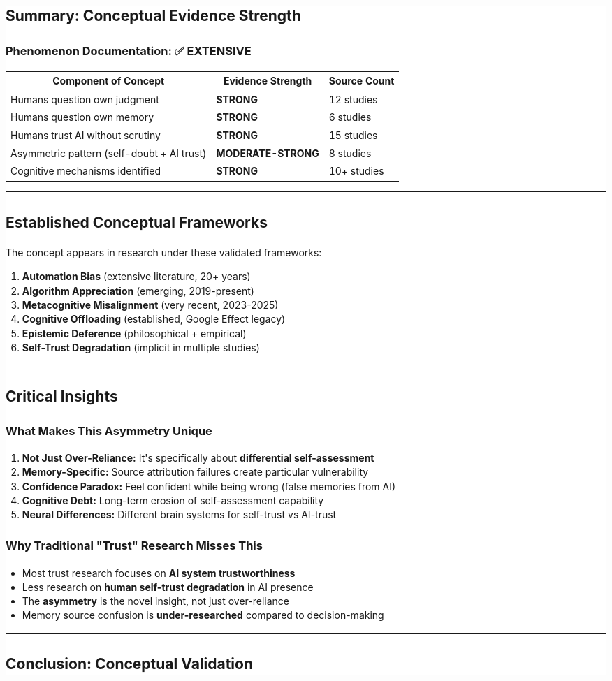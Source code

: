 
## Summary: Conceptual Evidence Strength

### Phenomenon Documentation: ✅ EXTENSIVE

| Component of Concept | Evidence Strength | Source Count |
|---------------------|------------------|--------------|
| Humans question own judgment | **STRONG** | 12 studies |
| Humans question own memory | **STRONG** | 6 studies |
| Humans trust AI without scrutiny | **STRONG** | 15 studies |
| Asymmetric pattern (self-doubt + AI trust) | **MODERATE-STRONG** | 8 studies |
| Cognitive mechanisms identified | **STRONG** | 10+ studies |

---

## Established Conceptual Frameworks

The concept appears in research under these validated frameworks:

1. **Automation Bias** (extensive literature, 20+ years)
2. **Algorithm Appreciation** (emerging, 2019-present)
3. **Metacognitive Misalignment** (very recent, 2023-2025)
4. **Cognitive Offloading** (established, Google Effect legacy)
5. **Epistemic Deference** (philosophical + empirical)
6. **Self-Trust Degradation** (implicit in multiple studies)

---

## Critical Insights

### What Makes This Asymmetry Unique

1. **Not Just Over-Reliance:** It's specifically about **differential self-assessment**
2. **Memory-Specific:** Source attribution failures create particular vulnerability
3. **Confidence Paradox:** Feel confident while being wrong (false memories from AI)
4. **Cognitive Debt:** Long-term erosion of self-assessment capability
5. **Neural Differences:** Different brain systems for self-trust vs AI-trust

### Why Traditional "Trust" Research Misses This

- Most trust research focuses on **AI system trustworthiness**
- Less research on **human self-trust degradation** in AI presence
- The **asymmetry** is the novel insight, not just over-reliance
- Memory source confusion is **under-researched** compared to decision-making

---

## Conclusion: Conceptual Validation
